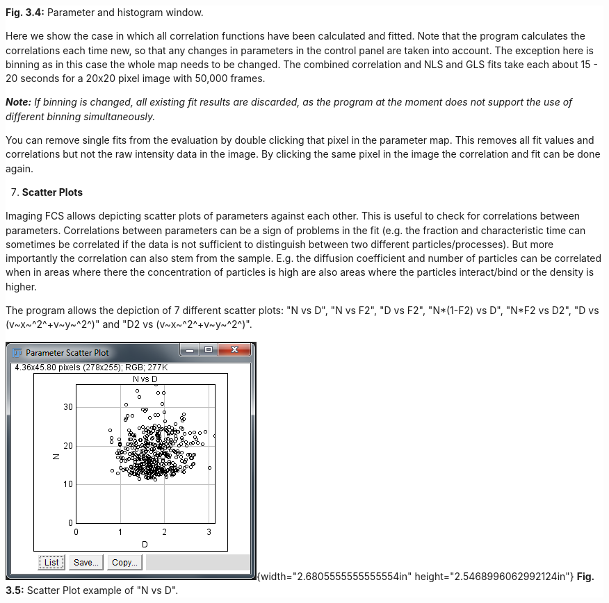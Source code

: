 **Fig. 3.4:** Parameter and histogram window.

Here we show the case in which all correlation functions have been
calculated and fitted. Note that the program calculates the correlations
each time new, so that any changes in parameters in the control panel
are taken into account. The exception here is binning as in this case
the whole map needs to be changed. The combined correlation and NLS and
GLS fits take each about 15 - 20 seconds for a 20x20 pixel image with
50,000 frames.

***Note:** If binning is changed, all existing fit results are
discarded, as the program at the moment does not support the use of
different binning simultaneously.*

You can remove single fits from the evaluation by double clicking that
pixel in the parameter map. This removes all fit values and correlations
but not the raw intensity data in the image. By clicking the same pixel
in the image the correlation and fit can be done again.

7.  **Scatter Plots**

Imaging FCS allows depicting scatter plots of parameters against each
other. This is useful to check for correlations between parameters.
Correlations between parameters can be a sign of problems in the fit
(e.g. the fraction and characteristic time can sometimes be correlated
if the data is not sufficient to distinguish between two different
particles/processes). But more importantly the correlation can also stem
from the sample. E.g. the diffusion coefficient and number of particles
can be correlated when in areas where there the concentration of
particles is high are also areas where the particles interact/bind or
the density is higher.

The program allows the depiction of 7 different scatter plots: "N vs D",
"N vs F2", "D vs F2", "N\*(1-F2) vs D", "N\*F2 vs D2", "D vs
(v~x~^2^+v~y~^2^)" and "D2 vs (v~x~^2^+v~y~^2^)".

![](./media/image18.PNG){width="2.6805555555555554in"
height="2.5468996062992124in"} **Fig. 3.5:** Scatter Plot example of "N
vs D".
